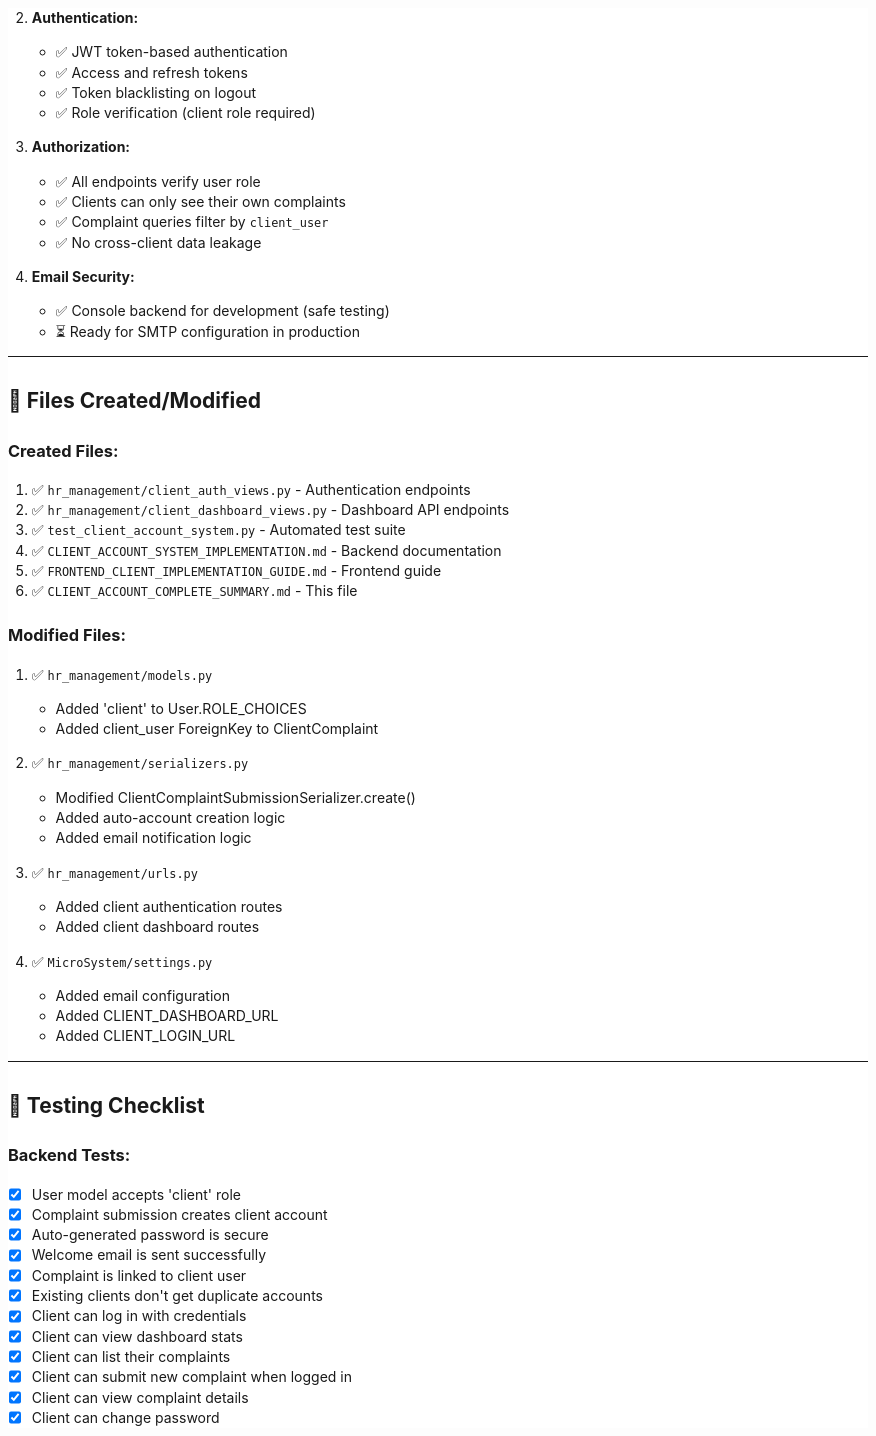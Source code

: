 2. **Authentication:**
   - ✅ JWT token-based authentication
   - ✅ Access and refresh tokens
   - ✅ Token blacklisting on logout
   - ✅ Role verification (client role required)

3. **Authorization:**
   - ✅ All endpoints verify user role
   - ✅ Clients can only see their own complaints
   - ✅ Complaint queries filter by `client_user`
   - ✅ No cross-client data leakage

4. **Email Security:**
   - ✅ Console backend for development (safe testing)
   - ⏳ Ready for SMTP configuration in production

---

## 📁 Files Created/Modified

### Created Files:
1. ✅ `hr_management/client_auth_views.py` - Authentication endpoints
2. ✅ `hr_management/client_dashboard_views.py` - Dashboard API endpoints
3. ✅ `test_client_account_system.py` - Automated test suite
4. ✅ `CLIENT_ACCOUNT_SYSTEM_IMPLEMENTATION.md` - Backend documentation
5. ✅ `FRONTEND_CLIENT_IMPLEMENTATION_GUIDE.md` - Frontend guide
6. ✅ `CLIENT_ACCOUNT_COMPLETE_SUMMARY.md` - This file

### Modified Files:
1. ✅ `hr_management/models.py`
   - Added 'client' to User.ROLE_CHOICES
   - Added client_user ForeignKey to ClientComplaint

2. ✅ `hr_management/serializers.py`
   - Modified ClientComplaintSubmissionSerializer.create()
   - Added auto-account creation logic
   - Added email notification logic

3. ✅ `hr_management/urls.py`
   - Added client authentication routes
   - Added client dashboard routes

4. ✅ `MicroSystem/settings.py`
   - Added email configuration
   - Added CLIENT_DASHBOARD_URL
   - Added CLIENT_LOGIN_URL

---

## 🧪 Testing Checklist

### Backend Tests:
- [x] User model accepts 'client' role
- [x] Complaint submission creates client account
- [x] Auto-generated password is secure
- [x] Welcome email is sent successfully
- [x] Complaint is linked to client user
- [x] Existing clients don't get duplicate accounts
- [x] Client can log in with credentials
- [x] Client can view dashboard stats
- [x] Client can list their complaints
- [x] Client can submit new complaint when logged in
- [x] Client can view complaint details
- [x] Client can change password